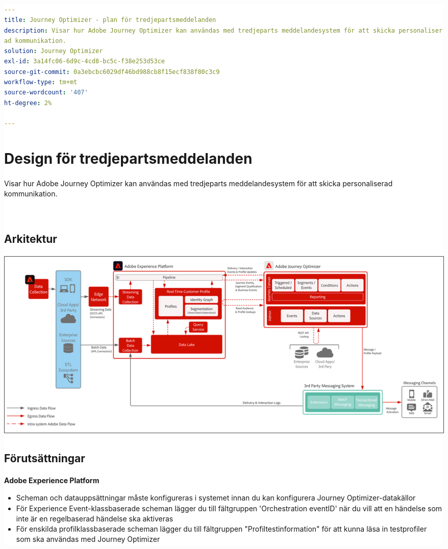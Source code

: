 ```yaml
---
title: Journey Optimizer - plan för tredjepartsmeddelanden
description: Visar hur Adobe Journey Optimizer kan användas med tredjeparts meddelandesystem för att skicka personaliserad kommunikation.
solution: Journey Optimizer
exl-id: 3a14fc06-6d9c-4cd8-bc5c-f38e253d53ce
source-git-commit: 0a3ebcbc6029df46bd988cb8f15ecf838f80c3c9
workflow-type: tm+mt
source-wordcount: '407'
ht-degree: 2%

---
```


# Design för tredjepartsmeddelanden

Visar hur Adobe Journey Optimizer kan användas med tredjeparts meddelandesystem för att skicka personaliserad kommunikation.

<br>

## Arkitektur

<img src="images/3rd-party-messaging-architecture.svg" alt="Referensarkitektur Journey Optimizer - utkast" style="width:100%; border:1px solid #4a4a4a" class="modal-image" />

<br>

## Förutsättningar

**Adobe Experience Platform**

* Scheman och datauppsättningar måste konfigureras i systemet innan du kan konfigurera Journey Optimizer-datakällor
* För Experience Event-klassbaserade scheman lägger du till fältgruppen &#39;Orchestration eventID&#39; när du vill att en händelse som inte är en regelbaserad händelse ska aktiveras
* För enskilda profilklassbaserade scheman lägger du till fältgruppen &quot;Profiltestinformation&quot; för att kunna läsa in testprofiler som ska användas med Journey Optimizer

